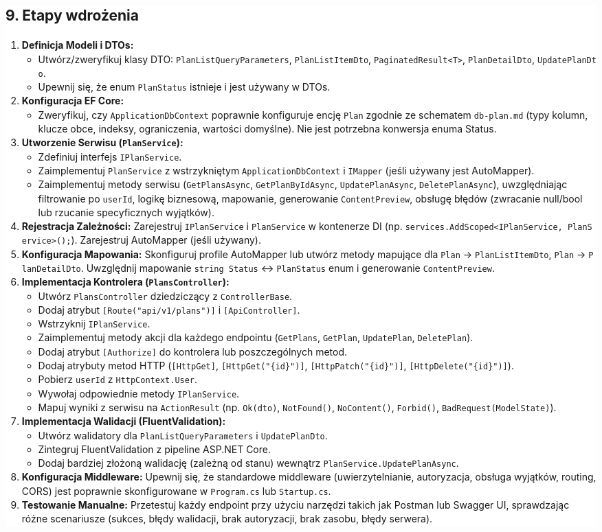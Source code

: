 ## 9. Etapy wdrożenia
1.  **Definicja Modeli i DTOs:**
    - Utwórz/zweryfikuj klasy DTO: `PlanListQueryParameters`, `PlanListItemDto`, `PaginatedResult<T>`, `PlanDetailDto`, `UpdatePlanDto`.
    - Upewnij się, że enum `PlanStatus` istnieje i jest używany w DTOs.
2.  **Konfiguracja EF Core:**
    - Zweryfikuj, czy `ApplicationDbContext` poprawnie konfiguruje encję `Plan` zgodnie ze schematem `db-plan.md` (typy kolumn, klucze obce, indeksy, ograniczenia, wartości domyślne). Nie jest potrzebna konwersja enuma Status.
3.  **Utworzenie Serwisu (`PlanService`):**
    - Zdefiniuj interfejs `IPlanService`.
    - Zaimplementuj `PlanService` z wstrzykniętym `ApplicationDbContext` i `IMapper` (jeśli używany jest AutoMapper).
    - Zaimplementuj metody serwisu (`GetPlansAsync`, `GetPlanByIdAsync`, `UpdatePlanAsync`, `DeletePlanAsync`), uwzględniając filtrowanie po `userId`, logikę biznesową, mapowanie, generowanie `ContentPreview`, obsługę błędów (zwracanie null/bool lub rzucanie specyficznych wyjątków).
4.  **Rejestracja Zależności:** Zarejestruj `IPlanService` i `PlanService` w kontenerze DI (np. `services.AddScoped<IPlanService, PlanService>();`). Zarejestruj AutoMapper (jeśli używany).
5.  **Konfiguracja Mapowania:** Skonfiguruj profile AutoMapper lub utwórz metody mapujące dla `Plan` -> `PlanListItemDto`, `Plan` -> `PlanDetailDto`. Uwzględnij mapowanie `string Status` <-> `PlanStatus` enum i generowanie `ContentPreview`.
6.  **Implementacja Kontrolera (`PlansController`):**
    - Utwórz `PlansController` dziedziczący z `ControllerBase`.
    - Dodaj atrybut `[Route("api/v1/plans")]` i `[ApiController]`.
    - Wstrzyknij `IPlanService`.
    - Zaimplementuj metody akcji dla każdego endpointu (`GetPlans`, `GetPlan`, `UpdatePlan`, `DeletePlan`).
    - Dodaj atrybut `[Authorize]` do kontrolera lub poszczególnych metod.
    - Dodaj atrybuty metod HTTP (`[HttpGet]`, `[HttpGet("{id}")]`, `[HttpPatch("{id}")]`, `[HttpDelete("{id}")]`).
    - Pobierz `userId` z `HttpContext.User`.
    - Wywołaj odpowiednie metody `IPlanService`.
    - Mapuj wyniki z serwisu na `ActionResult` (np. `Ok(dto)`, `NotFound()`, `NoContent()`, `Forbid()`, `BadRequest(ModelState)`).
7.  **Implementacja Walidacji (FluentValidation):**
    - Utwórz walidatory dla `PlanListQueryParameters` i `UpdatePlanDto`.
    - Zintegruj FluentValidation z pipeline ASP.NET Core.
    - Dodaj bardziej złożoną walidację (zależną od stanu) wewnątrz `PlanService.UpdatePlanAsync`.
8.  **Konfiguracja Middleware:** Upewnij się, że standardowe middleware (uwierzytelnianie, autoryzacja, obsługa wyjątków, routing, CORS) jest poprawnie skonfigurowane w `Program.cs` lub `Startup.cs`.
9.  **Testowanie Manualne:** Przetestuj każdy endpoint przy użyciu narzędzi takich jak Postman lub Swagger UI, sprawdzając różne scenariusze (sukces, błędy walidacji, brak autoryzacji, brak zasobu, błędy serwera). 